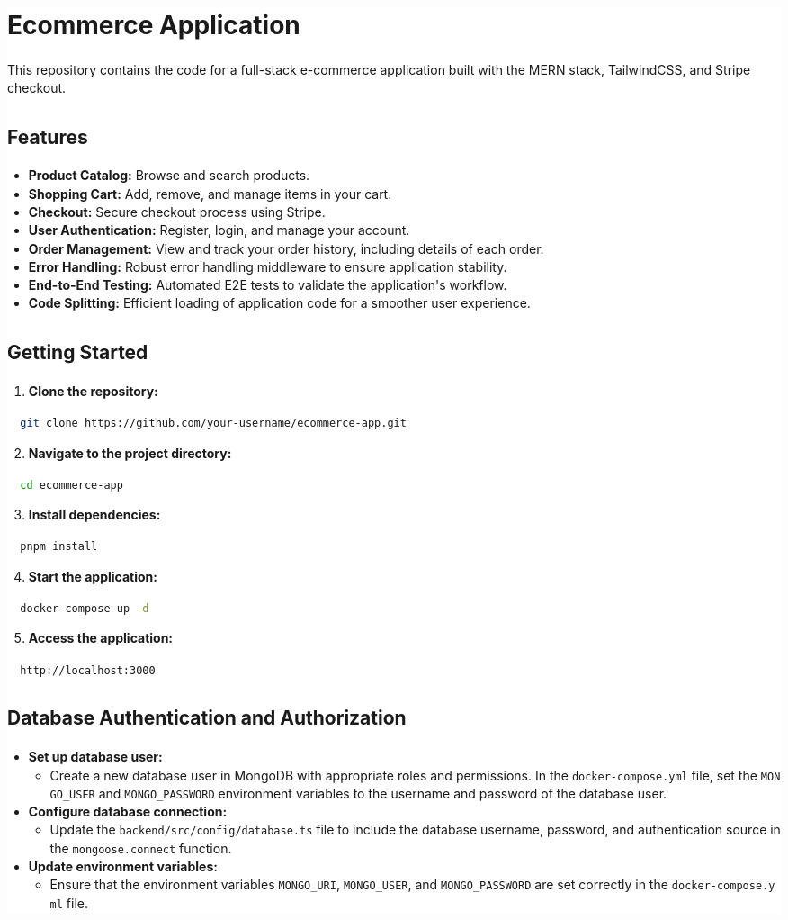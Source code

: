 # Ecommerce Application

This repository contains the code for a full-stack e-commerce application built with the MERN stack, TailwindCSS, and Stripe checkout.

## Features

* **Product Catalog:** Browse and search products.
* **Shopping Cart:** Add, remove, and manage items in your cart.
* **Checkout:** Secure checkout process using Stripe.
* **User Authentication:** Register, login, and manage your account.
* **Order Management:** View and track your order history, including details of each order.
* **Error Handling:** Robust error handling middleware to ensure application stability.
* **End-to-End Testing:** Automated E2E tests to validate the application's workflow.
* **Code Splitting:** Efficient loading of application code for a smoother user experience.

## Getting Started

1. **Clone the repository:**
```bash
  git clone https://github.com/your-username/ecommerce-app.git
```
2. **Navigate to the project directory:**
```bash
  cd ecommerce-app
```
3. **Install dependencies:**
```bash
  pnpm install
```
4. **Start the application:**
```bash
  docker-compose up -d
```
5. **Access the application:**
```bash
  http://localhost:3000
```

## Database Authentication and Authorization

* **Set up database user:**
  * Create a new database user in MongoDB with appropriate roles and permissions. In the `docker-compose.yml` file, set the `MONGO_USER` and `MONGO_PASSWORD` environment variables to the username and password of the database user.  
* **Configure database connection:**
  * Update the `backend/src/config/database.ts` file to include the database username, password, and authentication source in the `mongoose.connect` function.  
* **Update environment variables:**
  * Ensure that the environment variables `MONGO_URI`, `MONGO_USER`, and `MONGO_PASSWORD` are set correctly in the `docker-compose.yml` file.  
